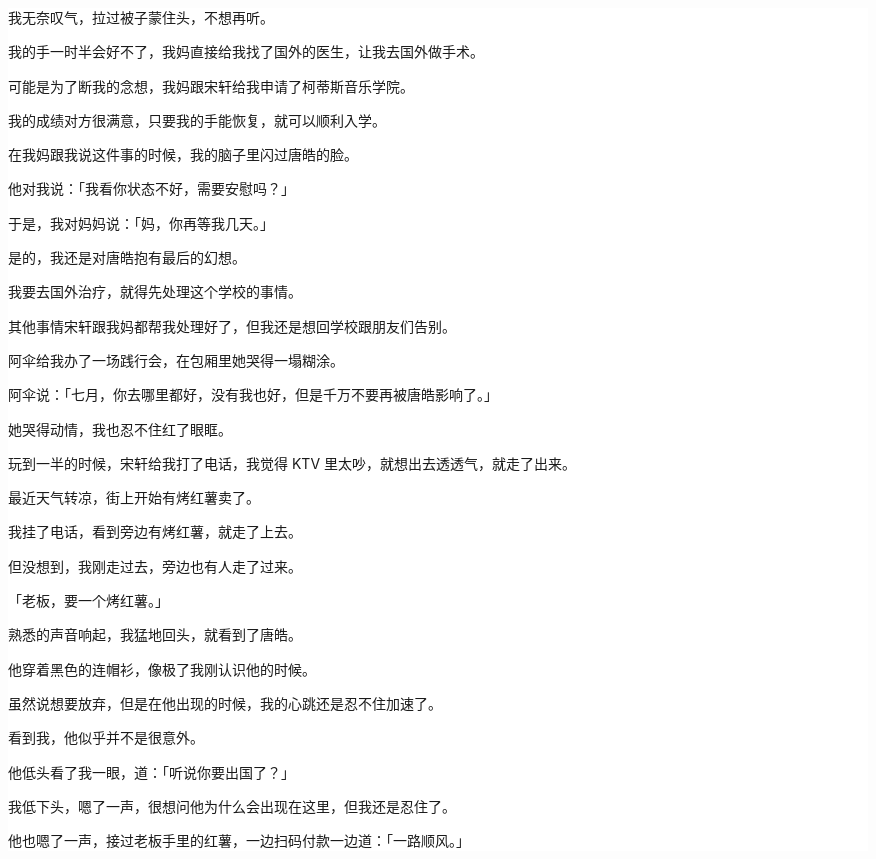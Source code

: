 我无奈叹气，拉过被子蒙住头，不想再听。


我的手一时半会好不了，我妈直接给我找了国外的医生，让我去国外做手术。


可能是为了断我的念想，我妈跟宋轩给我申请了柯蒂斯音乐学院。


我的成绩对方很满意，只要我的手能恢复，就可以顺利入学。


在我妈跟我说这件事的时候，我的脑子里闪过唐皓的脸。


他对我说：「我看你状态不好，需要安慰吗？」


于是，我对妈妈说：「妈，你再等我几天。」


是的，我还是对唐皓抱有最后的幻想。


我要去国外治疗，就得先处理这个学校的事情。


其他事情宋轩跟我妈都帮我处理好了，但我还是想回学校跟朋友们告别。


阿伞给我办了一场践行会，在包厢里她哭得一塌糊涂。


阿伞说：「七月，你去哪里都好，没有我也好，但是千万不要再被唐皓影响了。」


她哭得动情，我也忍不住红了眼眶。


玩到一半的时候，宋轩给我打了电话，我觉得 KTV 里太吵，就想出去透透气，就走了出来。


最近天气转凉，街上开始有烤红薯卖了。


我挂了电话，看到旁边有烤红薯，就走了上去。


但没想到，我刚走过去，旁边也有人走了过来。


「老板，要一个烤红薯。」


熟悉的声音响起，我猛地回头，就看到了唐皓。


他穿着黑色的连帽衫，像极了我刚认识他的时候。


虽然说想要放弃，但是在他出现的时候，我的心跳还是忍不住加速了。


看到我，他似乎并不是很意外。


他低头看了我一眼，道：「听说你要出国了？」


我低下头，嗯了一声，很想问他为什么会出现在这里，但我还是忍住了。


他也嗯了一声，接过老板手里的红薯，一边扫码付款一边道：「一路顺风。」
